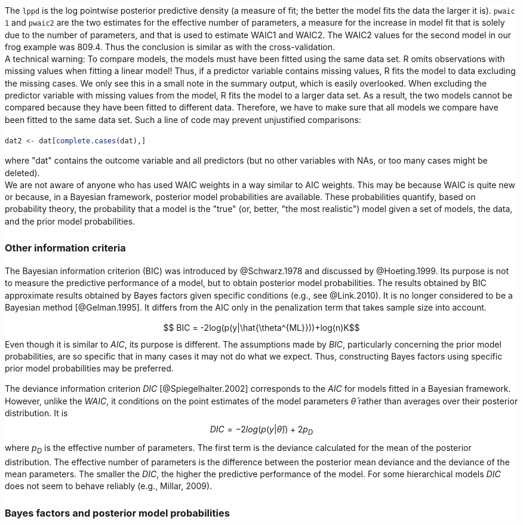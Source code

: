 The `lppd` is the log pointwise posterior predictive density (a measure of fit; the better the model fits the data the larger it is). `pwaic1` and `pwaic2` are the two estimates for the effective number of parameters, a measure for the increase in model fit that is solely due to the number of parameters, and that is used to estimate WAIC1 and WAIC2. The WAIC2 values for the second model in our frog example was 809.4. Thus the conclusion is similar as with the cross-validation.  
A technical warning: To compare models, the models must have been fitted using the same data set. R omits observations with missing values when fitting a linear model! Thus, if a predictor variable contains missing values, R fits the model to data excluding the missing cases. We only see this in a small note in the summary output, which is easily overlooked. When excluding the predictor variable with missing values from the model, R fits the model to a larger data set. As a result, the two models cannot be compared because they have been fitted to different data. Therefore, we have to make sure that all models we compare have been fitted to the same data set. Such a line of code may prevent unjustified comparisons:


```r
dat2 <- dat[complete.cases(dat),]
```

where "dat" contains the outcome variable and all predictors (but no other variables with NAs, or too many cases might be deleted).   
We are not aware of anyone who has used WAIC weights in a way similar to AIC weights. This may be because WAIC is quite new or because, in a Bayesian framework, posterior model probabilities are available. These probabilities quantify, based on probability theory, the probability that a model is the "true" (or, better, "the most realistic") model given a set of models, the data, and the prior model probabilities.

### Other information criteria

The Bayesian information criterion (BIC) was introduced by @Schwarz.1978 and discussed by @Hoeting.1999. Its purpose is not to measure the predictive performance of a model, but to obtain posterior model probabilities. The results obtained by BIC approximate results obtained by Bayes factors given specific conditions (e.g., see @Link.2010). It is no longer considered to be a Bayesian method [@Gelman.1995]. It differs from the AIC only in the penalization term that takes sample size into account.

$$ BIC = -2log(p(y|\hat{\theta^{ML}}))+log(n)K$$
Even though it is similar to $AIC$, its purpose is different. The assumptions made by $BIC$, particularly concerning the prior model probabilities, are so specific that in many cases it may not do what we expect. Thus, constructing Bayes factors using specific prior model probabilities may be preferred.  

The deviance information criterion $DIC$ [@Spiegelhalter.2002] corresponds to the $AIC$ for models fitted in a Bayesian framework. However, unlike the $WAIC$, it conditions on the point estimates of the model parameters $\bar\theta$ rather than averages over their posterior distribution. It is
$$ DIC = -2log(p(y|\bar\theta))+2p_D$$
where $p_D$ is the effective number of parameters. The first term is the deviance calculated for the mean of the posterior distribution. The effective number of parameters is the difference between the posterior mean deviance and the deviance of the mean parameters. The smaller the $DIC$, the higher the predictive performance of the model. For some hierarchical models $DIC$ does not seem to behave reliably (e.g., Millar, 2009).

### Bayes factors and posterior model probabilities
